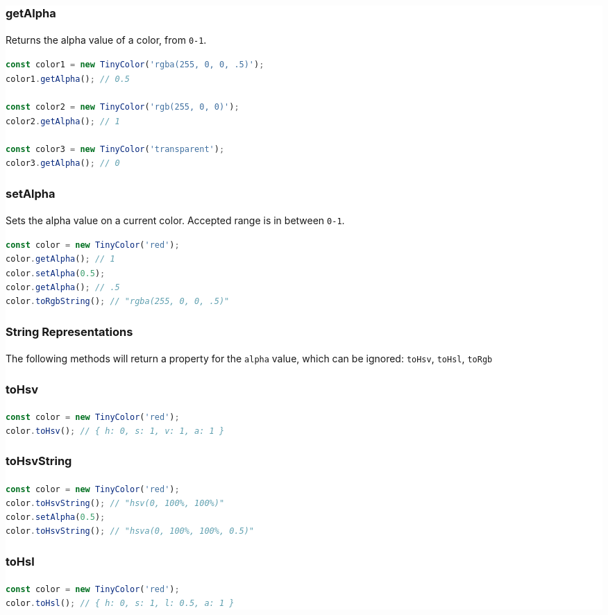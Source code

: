 ### getAlpha

Returns the alpha value of a color, from `0-1`.

```ts
const color1 = new TinyColor('rgba(255, 0, 0, .5)');
color1.getAlpha(); // 0.5

const color2 = new TinyColor('rgb(255, 0, 0)');
color2.getAlpha(); // 1

const color3 = new TinyColor('transparent');
color3.getAlpha(); // 0
```

### setAlpha

Sets the alpha value on a current color. Accepted range is in between `0-1`.

```ts
const color = new TinyColor('red');
color.getAlpha(); // 1
color.setAlpha(0.5);
color.getAlpha(); // .5
color.toRgbString(); // "rgba(255, 0, 0, .5)"
```

### String Representations

The following methods will return a property for the `alpha` value, which can be ignored: `toHsv`, `toHsl`, `toRgb`

### toHsv

```ts
const color = new TinyColor('red');
color.toHsv(); // { h: 0, s: 1, v: 1, a: 1 }
```

### toHsvString

```ts
const color = new TinyColor('red');
color.toHsvString(); // "hsv(0, 100%, 100%)"
color.setAlpha(0.5);
color.toHsvString(); // "hsva(0, 100%, 100%, 0.5)"
```

### toHsl

```ts
const color = new TinyColor('red');
color.toHsl(); // { h: 0, s: 1, l: 0.5, a: 1 }
```

